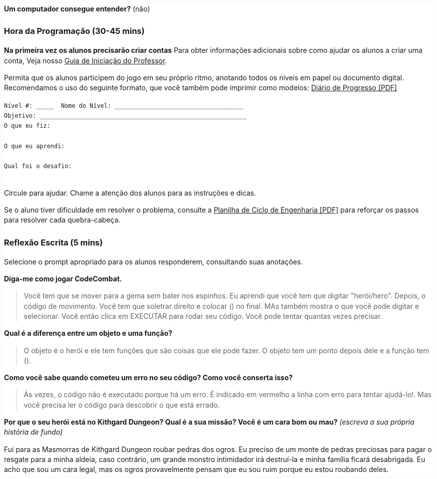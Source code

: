 **Um computador consegue entender?** (não)

### Hora da Programação (30-45 mins)

**Na primeira vez os alunos precisarão criar contas**
Para obter informações adicionais sobre como ajudar os alunos a criar uma conta, Veja nosso [Guia de Iniciação do Professor](http://files.codecombat.com/docs/resources/TeacherGettingStartedGuide.pdf).

Permita que os alunos participem do jogo em seu próprio ritmo, anotando todos os níveis em papel ou documento digital. Recomendamos o uso do seguinte formato, que você também pode imprimir como modelos: [Diário de Progresso [PDF]](http://files.codecombat.com/docs/resources/ProgressJournal.pdf)

```
Nível #: _____  Nome do Nível: ____________________________________
Objetivo: __________________________________________________________
O que eu fiz:

O que eu aprendi:

Qual foi o desafio:


```

Circule para ajudar. Chame a atenção dos alunos para as instruções e dicas.

Se o aluno tiver dificuldade em resolver o problema, consulte a [Planilha de Ciclo de Engenharia [PDF]](http://files.codecombat.com/docs/resources/EngineeringCycleWorksheet.pdf) para reforçar os passos para resolver cada quebra-cabeça.

### Reflexão Escrita (5 mins)

Selecione o prompt apropriado para os alunos responderem, consultando suas anotações.

**Diga-me como jogar CodeCombat.**

> Você tem que se mover para a gema sem bater nos espinhos. Eu aprendi que você tem que digitar "herói/hero". Depois, o código de movimento. Você tem que soletrar direito e colocar () no final. MAs também mostra o que você pode digitar e selecionar. Você então clica em EXECUTAR para rodar seu código. Você pode tentar quantas vezes precisar.

**Qual é a diferença entre um objeto e uma função?**

> O objeto é o herói e ele tem funções que são coisas que ele pode fazer. O objeto tem um ponto depois dele e a função tem (). 

**Como você sabe quando cometeu um erro no seu código? Como você conserta isso?**

> Às vezes, o código não é executado porque há um erro. É indicado em vermelho a linha com erro para tentar ajudá-lo!. Mas você precisa ler o código para descobrir o que está errado.

**Por que o seu herói está no Kithgard Dungeon? Qual é a sua missão? Você é um cara bom ou mau?**
_(escreva a sua própria história de fundo)_

Fui para as Masmorras de Kithgard Dungeon roubar pedras dos ogros. Eu preciso de um monte de pedras preciosas para pagar o resgate para a minha aldeia, caso contrário, um grande monstro intimidador irá destruí-la e minha família ficará desabrigada. Eu acho que sou um cara legal, mas os ogros provavelmente pensam que eu sou ruim porque eu estou roubando deles. 
